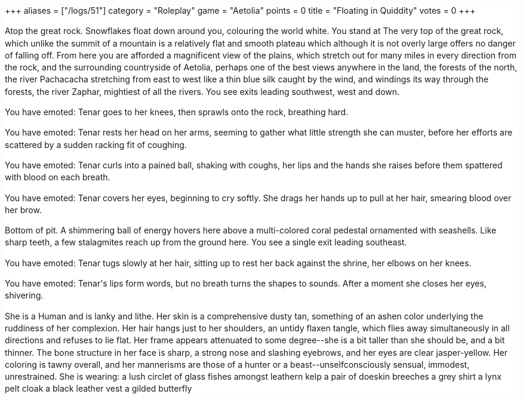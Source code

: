 +++
aliases = ["/logs/51"]
category = "Roleplay"
game = "Aetolia"
points = 0
title = "Floating in Quiddity"
votes = 0
+++

Atop the great rock.
Snowflakes float down around you, colouring the world white. You stand at 
The very top of the great rock, which unlike the summit of a mountain is a
relatively flat and smooth plateau which although it is not overly large 
offers no danger of falling off. From here you are afforded a magnificent view of 
the plains, which stretch out for many miles in every direction from the rock, 
and the surrounding countryside of Aetolia, perhaps one of the best views 
anywhere in the land, the forests of the north, the river Pachacacha stretching from 
east to west like a thin blue silk caught by the wind, and windings its way 
through the forests, the river Zaphar, mightiest of all the rivers. You see exits
leading southwest, west and down.

You have emoted: Tenar goes to her knees, then sprawls onto the rock, 
breathing hard.

You have emoted: Tenar rests her head on her arms, seeming to gather what 
little strength she can muster, before her efforts are scattered by a sudden 
racking fit of coughing.

You have emoted: Tenar curls into a pained ball, shaking with coughs, her 
lips and the hands she raises before them spattered with blood on each breath.

You have emoted: Tenar covers her eyes, beginning to cry softly. She drags 
her hands up to pull at her hair, smearing blood over her brow.

Bottom of pit.
A shimmering ball of energy hovers here above a multi-colored coral pedestal
ornamented with seashells. Like sharp teeth, a few stalagmites reach up from 
the ground here.
You see a single exit leading southeast.

You have emoted: Tenar tugs slowly at her hair, sitting up to rest her back
against the shrine, her elbows on her knees.

You have emoted: Tenar's lips form words, but no breath turns the shapes to
sounds. After a moment she closes her eyes, shivering.

She is a Human and is lanky and lithe.  Her skin is a comprehensive dusty 
tan, something of an ashen color underlying the ruddiness of her complexion.  Her
hair hangs just to her shoulders, an untidy flaxen tangle, which flies away
simultaneously in all directions and refuses to lie flat.  Her frame appears
attenuated to some degree--she is a bit taller than she should be, and a bit
thinner.  The bone structure in her face is sharp, a strong nose and 
slashing eyebrows, and her eyes are clear jasper-yellow.  Her coloring is tawny 
overall, and her mannerisms are those of a hunter or a beast--unselfconsciously 
sensual, immodest, unrestrained. She is wearing:
a lush circlet of glass fishes amongst leathern kelp
a pair of doeskin breeches
a grey shirt
a lynx pelt cloak
a black leather vest
a gilded butterfly
